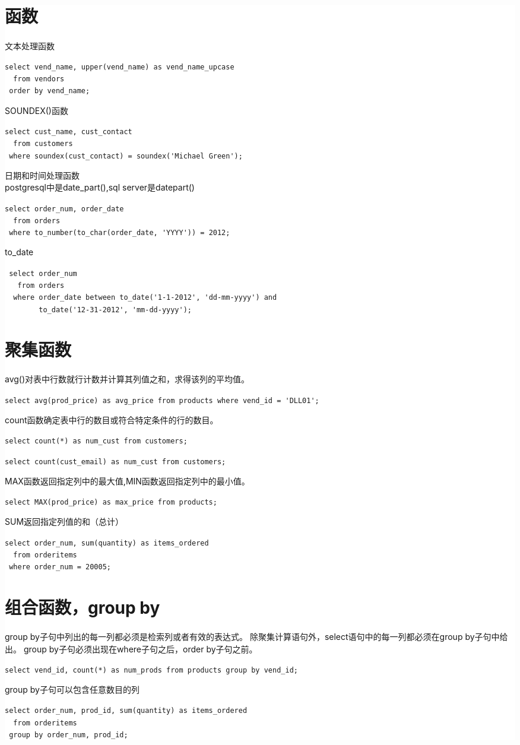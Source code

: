 # 函数
文本处理函数
```
select vend_name, upper(vend_name) as vend_name_upcase
  from vendors
 order by vend_name;
```
SOUNDEX()函数
```
select cust_name, cust_contact
  from customers
 where soundex(cust_contact) = soundex('Michael Green');
```

日期和时间处理函数  
postgresql中是date_part(),sql server是datepart()
```
select order_num, order_date
  from orders
 where to_number(to_char(order_date, 'YYYY')) = 2012;
```
to_date
```
 select order_num
   from orders
  where order_date between to_date('1-1-2012', 'dd-mm-yyyy') and
        to_date('12-31-2012', 'mm-dd-yyyy');
```

# 聚集函数
avg()对表中行数就行计数并计算其列值之和，求得该列的平均值。
```
select avg(prod_price) as avg_price from products where vend_id = 'DLL01';
```
count函数确定表中行的数目或符合特定条件的行的数目。
```
select count(*) as num_cust from customers;
```
```
select count(cust_email) as num_cust from customers;
```
MAX函数返回指定列中的最大值,MIN函数返回指定列中的最小值。
```
select MAX(prod_price) as max_price from products;
```
SUM返回指定列值的和（总计）
```
select order_num, sum(quantity) as items_ordered
  from orderitems
 where order_num = 20005;
```

# 组合函数，group by
group by子句中列出的每一列都必须是检索列或者有效的表达式。
除聚集计算语句外，select语句中的每一列都必须在group by子句中给出。
group by子句必须出现在where子句之后，order by子句之前。
```
select vend_id, count(*) as num_prods from products group by vend_id;
```
group by子句可以包含任意数目的列
```
select order_num, prod_id, sum(quantity) as items_ordered
  from orderitems
 group by order_num, prod_id;
```